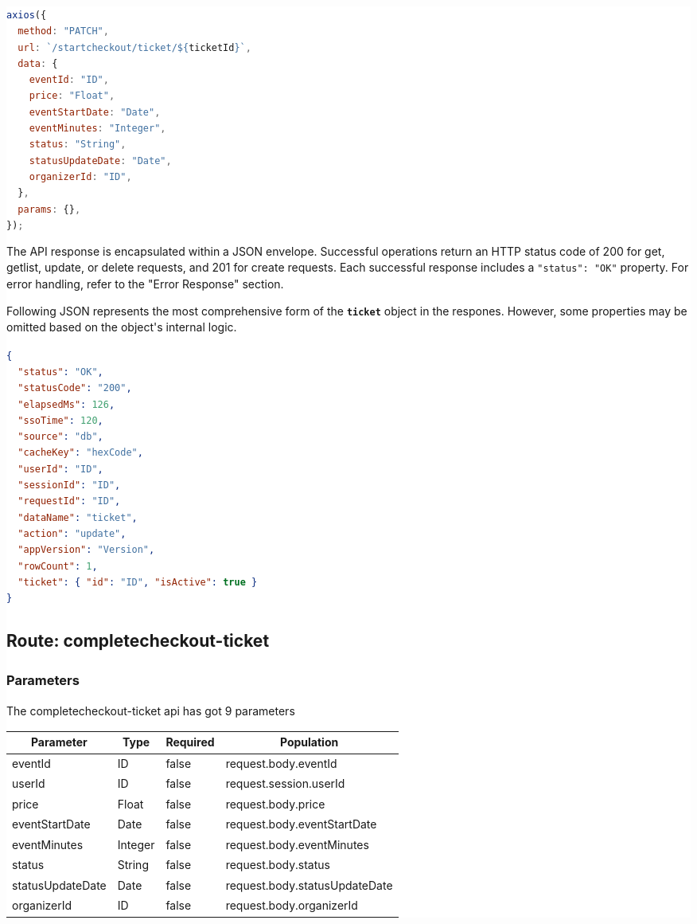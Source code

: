 ```js
axios({
  method: "PATCH",
  url: `/startcheckout/ticket/${ticketId}`,
  data: {
    eventId: "ID",
    price: "Float",
    eventStartDate: "Date",
    eventMinutes: "Integer",
    status: "String",
    statusUpdateDate: "Date",
    organizerId: "ID",
  },
  params: {},
});
```

The API response is encapsulated within a JSON envelope. Successful operations return an HTTP status code of 200 for get, getlist, update, or delete requests, and 201 for create requests. Each successful response includes a `"status": "OK"` property. For error handling, refer to the "Error Response" section.

Following JSON represents the most comprehensive form of the **`ticket`** object in the respones. However, some properties may be omitted based on the object's internal logic.

```json
{
  "status": "OK",
  "statusCode": "200",
  "elapsedMs": 126,
  "ssoTime": 120,
  "source": "db",
  "cacheKey": "hexCode",
  "userId": "ID",
  "sessionId": "ID",
  "requestId": "ID",
  "dataName": "ticket",
  "action": "update",
  "appVersion": "Version",
  "rowCount": 1,
  "ticket": { "id": "ID", "isActive": true }
}
```

## Route: completecheckout-ticket

### Parameters

The completecheckout-ticket api has got 9 parameters

| Parameter        | Type    | Required | Population                    |
| ---------------- | ------- | -------- | ----------------------------- |
| eventId          | ID      | false    | request.body.eventId          |
| userId           | ID      | false    | request.session.userId        |
| price            | Float   | false    | request.body.price            |
| eventStartDate   | Date    | false    | request.body.eventStartDate   |
| eventMinutes     | Integer | false    | request.body.eventMinutes     |
| status           | String  | false    | request.body.status           |
| statusUpdateDate | Date    | false    | request.body.statusUpdateDate |
| organizerId      | ID      | false    | request.body.organizerId      |